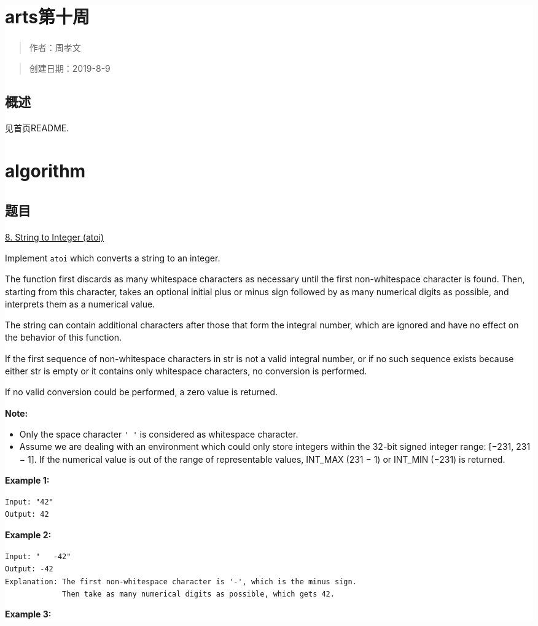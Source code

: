 # arts第十周 #

> 作者：周孝文

> 创建日期：2019-8-9

## 概述

见首页README.

# algorithm
## 题目

[8. String to Integer (atoi)](https://leetcode.com/problems/string-to-integer-atoi/)

Implement `atoi` which converts a string to an integer.

The function first discards as many whitespace characters as necessary until the first non-whitespace character is found. Then, starting from this character, takes an optional initial plus or minus sign followed by as many numerical digits as possible, and interprets them as a numerical value.

The string can contain additional characters after those that form the integral number, which are ignored and have no effect on the behavior of this function.

If the first sequence of non-whitespace characters in str is not a valid integral number, or if no such sequence exists because either str is empty or it contains only whitespace characters, no conversion is performed.

If no valid conversion could be performed, a zero value is returned.

**Note:**

- Only the space character `' '` is considered as whitespace character.
- Assume we are dealing with an environment which could only store integers within the 32-bit signed integer range: [−231,  231 − 1]. If the numerical value is out of the range of representable values, INT_MAX (231 − 1) or INT_MIN (−231) is returned.

**Example 1:**

```
Input: "42"
Output: 42
```

**Example 2:**

```
Input: "   -42"
Output: -42
Explanation: The first non-whitespace character is '-', which is the minus sign.
             Then take as many numerical digits as possible, which gets 42.
```

**Example 3:**
